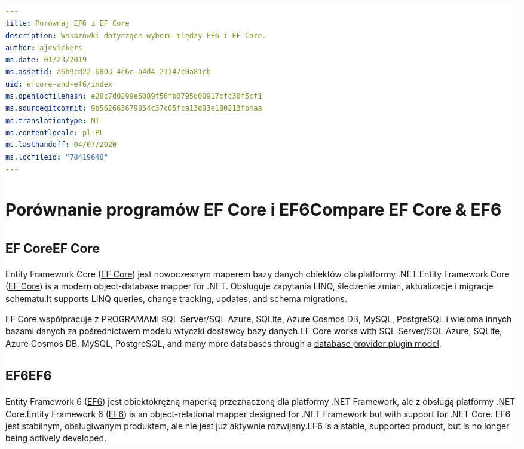 ```yaml
---
title: Porównaj EF6 i EF Core
description: Wskazówki dotyczące wyboru między EF6 i EF Core.
author: ajcvickers
ms.date: 01/23/2019
ms.assetid: a6b9cd22-6803-4c6c-a4d4-21147c0a81cb
uid: efcore-and-ef6/index
ms.openlocfilehash: e28c7d0299e5089f56fb0795d00917cfc30f5cf1
ms.sourcegitcommit: 9b562663679854c37c05fca13d93e180213fb4aa
ms.translationtype: MT
ms.contentlocale: pl-PL
ms.lasthandoff: 04/07/2020
ms.locfileid: "78419648"
---
```

# <a name="compare-ef-core--ef6"></a><span data-ttu-id="8bb5e-103">Porównanie programów EF Core i EF6</span><span class="sxs-lookup"><span data-stu-id="8bb5e-103">Compare EF Core & EF6</span></span>

## <a name="ef-core"></a><span data-ttu-id="8bb5e-104">EF Core</span><span class="sxs-lookup"><span data-stu-id="8bb5e-104">EF Core</span></span>

<span data-ttu-id="8bb5e-105">Entity Framework Core ([EF Core](../core/index.md)) jest nowoczesnym maperem bazy danych obiektów dla platformy .NET.</span><span class="sxs-lookup"><span data-stu-id="8bb5e-105">Entity Framework Core ([EF Core](../core/index.md)) is a modern object-database mapper for .NET.</span></span> <span data-ttu-id="8bb5e-106">Obsługuje zapytania LINQ, śledzenie zmian, aktualizacje i migracje schematu.</span><span class="sxs-lookup"><span data-stu-id="8bb5e-106">It supports LINQ queries, change tracking, updates, and schema migrations.</span></span>

<span data-ttu-id="8bb5e-107">EF Core współpracuje z PROGRAMAMI SQL Server/SQL Azure, SQLite, Azure Cosmos DB, MySQL, PostgreSQL i wieloma innych bazami danych za pośrednictwem [modelu wtyczki dostawcy bazy danych.](../core/providers/index.md)</span><span class="sxs-lookup"><span data-stu-id="8bb5e-107">EF Core works with SQL Server/SQL Azure, SQLite, Azure Cosmos DB, MySQL, PostgreSQL, and many more databases through a [database provider plugin model](../core/providers/index.md).</span></span>

## <a name="ef6"></a><span data-ttu-id="8bb5e-108">EF6</span><span class="sxs-lookup"><span data-stu-id="8bb5e-108">EF6</span></span>

<span data-ttu-id="8bb5e-109">Entity Framework 6 ([EF6](../ef6/index.md)) jest obiektokrężną maperką przeznaczoną dla platformy .NET Framework, ale z obsługą platformy .NET Core.</span><span class="sxs-lookup"><span data-stu-id="8bb5e-109">Entity Framework 6 ([EF6](../ef6/index.md)) is an object-relational mapper designed for .NET Framework but with support for .NET Core.</span></span> <span data-ttu-id="8bb5e-110">EF6 jest stabilnym, obsługiwanym produktem, ale nie jest już aktywnie rozwijany.</span><span class="sxs-lookup"><span data-stu-id="8bb5e-110">EF6 is a stable, supported product, but is no longer being actively developed.</span></span>
